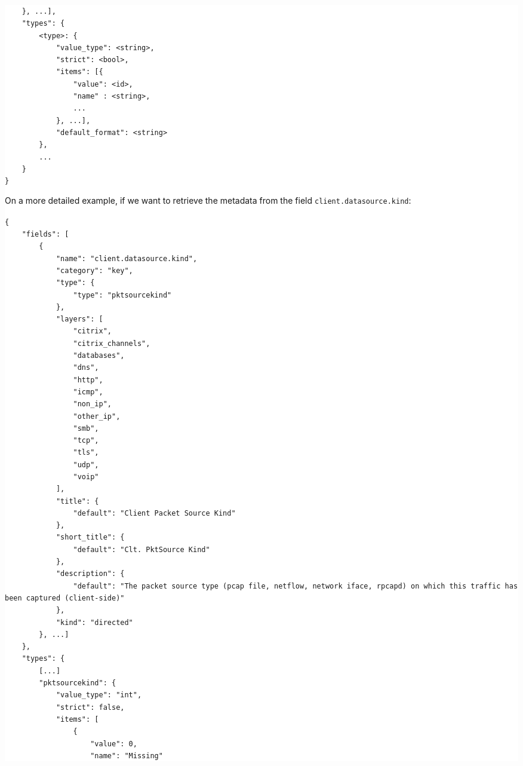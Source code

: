         }, ...],
        "types": {
            <type>: {
                "value_type": <string>,
                "strict": <bool>,
                "items": [{
                    "value": <id>,
                    "name" : <string>,
                    ...
                }, ...],
                "default_format": <string>
            },
            ...
        }
    }

On a more detailed example, if we want to retrieve the metadata from the
field `client.datasource.kind`:

    {
        "fields": [
            {
                "name": "client.datasource.kind",
                "category": "key",
                "type": {
                    "type": "pktsourcekind"
                },
                "layers": [
                    "citrix",
                    "citrix_channels",
                    "databases",
                    "dns",
                    "http",
                    "icmp",
                    "non_ip",
                    "other_ip",
                    "smb",
                    "tcp",
                    "tls",
                    "udp",
                    "voip"
                ],
                "title": {
                    "default": "Client Packet Source Kind"
                },
                "short_title": {
                    "default": "Clt. PktSource Kind"
                },
                "description": {
                    "default": "The packet source type (pcap file, netflow, network iface, rpcapd) on which this traffic has been captured (client-side)"
                },
                "kind": "directed"
            }, ...]
        },
        "types": {
            [...]
            "pktsourcekind": {
                "value_type": "int",
                "strict": false,
                "items": [
                    {
                        "value": 0,
                        "name": "Missing"